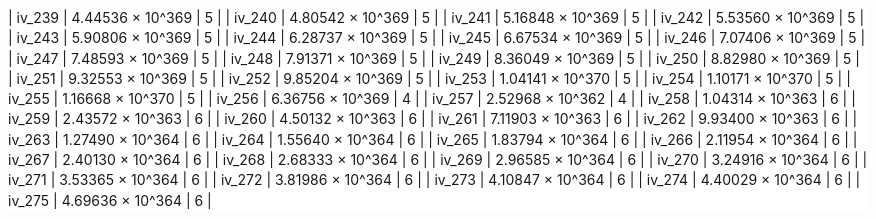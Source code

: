 | iv_239 | 4.44536 × 10^369 | 5 |
| iv_240 | 4.80542 × 10^369 | 5 |
| iv_241 | 5.16848 × 10^369 | 5 |
| iv_242 | 5.53560 × 10^369 | 5 |
| iv_243 | 5.90806 × 10^369 | 5 |
| iv_244 | 6.28737 × 10^369 | 5 |
| iv_245 | 6.67534 × 10^369 | 5 |
| iv_246 | 7.07406 × 10^369 | 5 |
| iv_247 | 7.48593 × 10^369 | 5 |
| iv_248 | 7.91371 × 10^369 | 5 |
| iv_249 | 8.36049 × 10^369 | 5 |
| iv_250 | 8.82980 × 10^369 | 5 |
| iv_251 | 9.32553 × 10^369 | 5 |
| iv_252 | 9.85204 × 10^369 | 5 |
| iv_253 | 1.04141 × 10^370 | 5 |
| iv_254 | 1.10171 × 10^370 | 5 |
| iv_255 | 1.16668 × 10^370 | 5 |
| iv_256 | 6.36756 × 10^369 | 4 |
| iv_257 | 2.52968 × 10^362 | 4 |
| iv_258 | 1.04314 × 10^363 | 6 |
| iv_259 | 2.43572 × 10^363 | 6 |
| iv_260 | 4.50132 × 10^363 | 6 |
| iv_261 | 7.11903 × 10^363 | 6 |
| iv_262 | 9.93400 × 10^363 | 6 |
| iv_263 | 1.27490 × 10^364 | 6 |
| iv_264 | 1.55640 × 10^364 | 6 |
| iv_265 | 1.83794 × 10^364 | 6 |
| iv_266 | 2.11954 × 10^364 | 6 |
| iv_267 | 2.40130 × 10^364 | 6 |
| iv_268 | 2.68333 × 10^364 | 6 |
| iv_269 | 2.96585 × 10^364 | 6 |
| iv_270 | 3.24916 × 10^364 | 6 |
| iv_271 | 3.53365 × 10^364 | 6 |
| iv_272 | 3.81986 × 10^364 | 6 |
| iv_273 | 4.10847 × 10^364 | 6 |
| iv_274 | 4.40029 × 10^364 | 6 |
| iv_275 | 4.69636 × 10^364 | 6 |